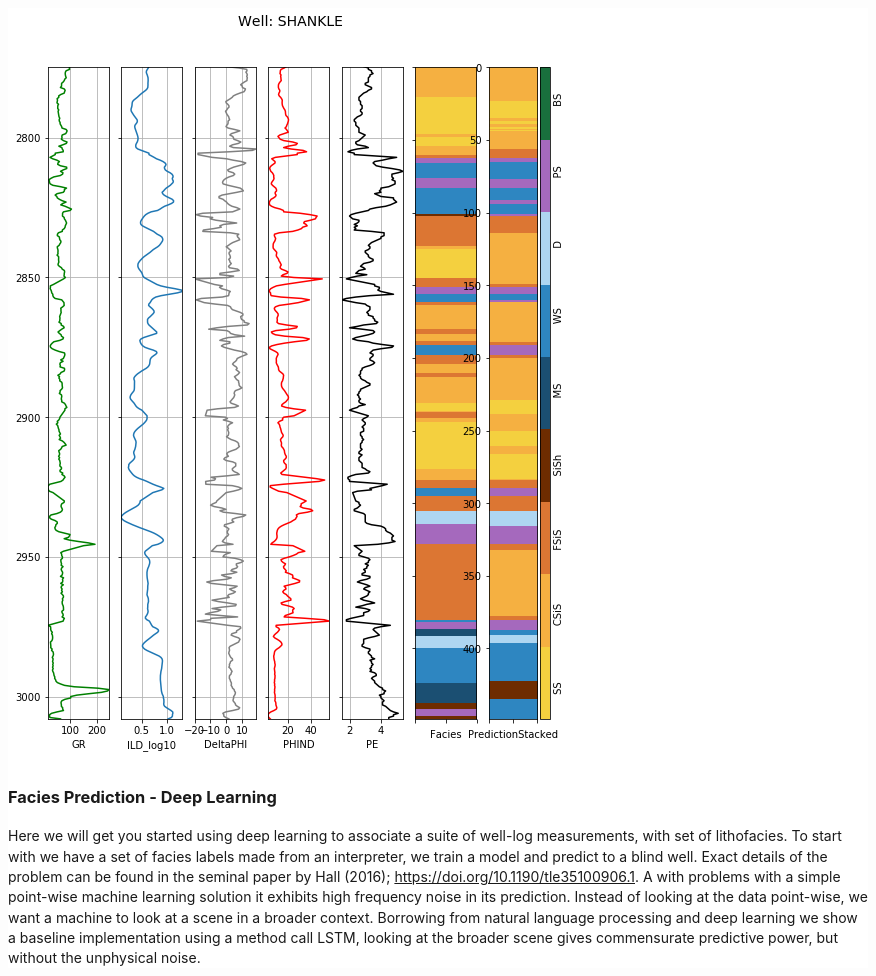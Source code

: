 ![png](output_7_2.png)



### Facies Prediction - Deep Learning

Here we will get you started using deep learning to associate a suite of well-log measurements, with set of lithofacies. To start with we have a set of facies labels made from an interpreter, we train a model and predict to a blind well. Exact details of the problem can be found in the seminal paper by Hall (2016); https://doi.org/10.1190/tle35100906.1. A with problems with a simple point-wise machine learning solution it exhibits high frequency noise in its prediction. Instead of looking at the data point-wise, we want a machine to look at a scene in a broader context. Borrowing from natural language processing and deep learning we show a baseline implementation using a method call LSTM, looking at the broader scene gives commensurate predictive power, but without the unphysical noise. 
